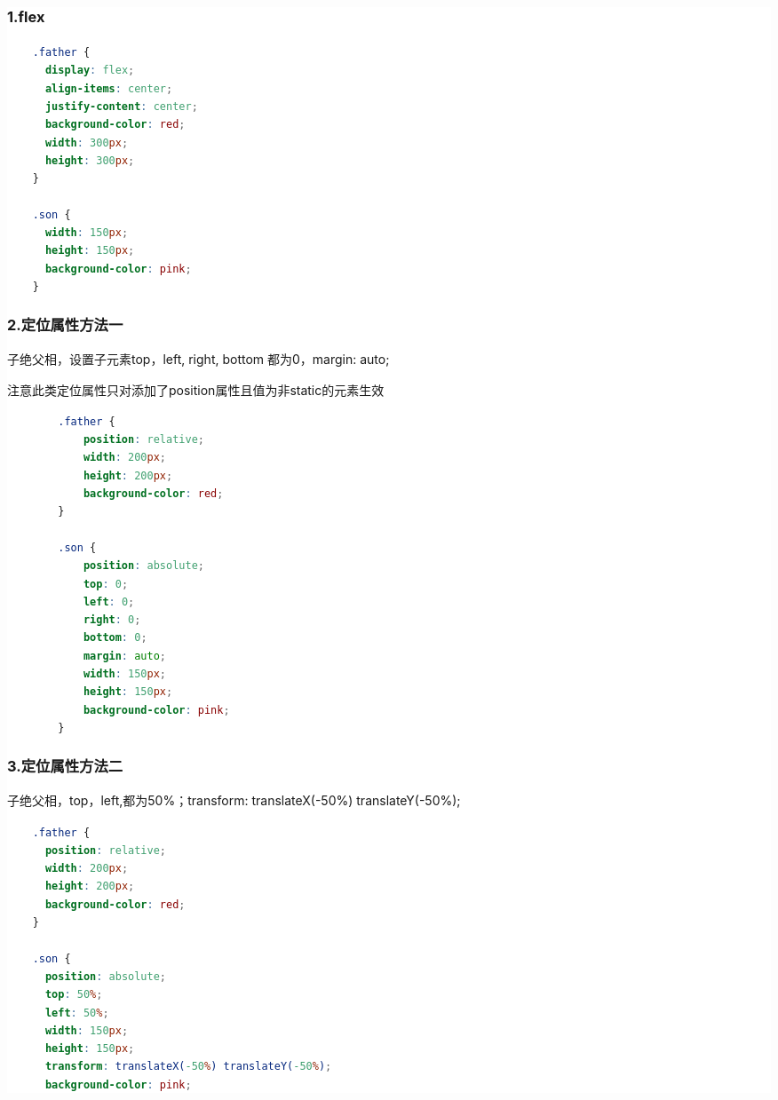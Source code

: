 ### 1.flex

```css
    .father {
      display: flex;                    
      align-items: center;            
      justify-content: center;        
      background-color: red;
      width: 300px;
      height: 300px;
    }

    .son {
      width: 150px;
      height: 150px;
      background-color: pink;
    }
```

### 2.定位属性方法一

子绝父相，设置子元素top，left, right, bottom 都为0，margin: auto;

注意此类定位属性只对添加了position属性且值为非static的元素生效

```css
        .father {
            position: relative;       
            width: 200px;
            height: 200px;
            background-color: red;
        }

        .son {
            position: absolute;       
            top: 0;                   
            left: 0;                 
            right: 0;                 
            bottom: 0;                
            margin: auto;             
            width: 150px;
            height: 150px;
            background-color: pink;
        }
```

### 3.定位属性方法二

子绝父相，top，left,都为50%；transform: translateX(-50%) translateY(-50%);

```css
    .father {
      position: relative;
      width: 200px;
      height: 200px;
      background-color: red;
    }

    .son {
      position: absolute;
      top: 50%;
      left: 50%;
      width: 150px;
      height: 150px;
      transform: translateX(-50%) translateY(-50%);
      background-color: pink;
```